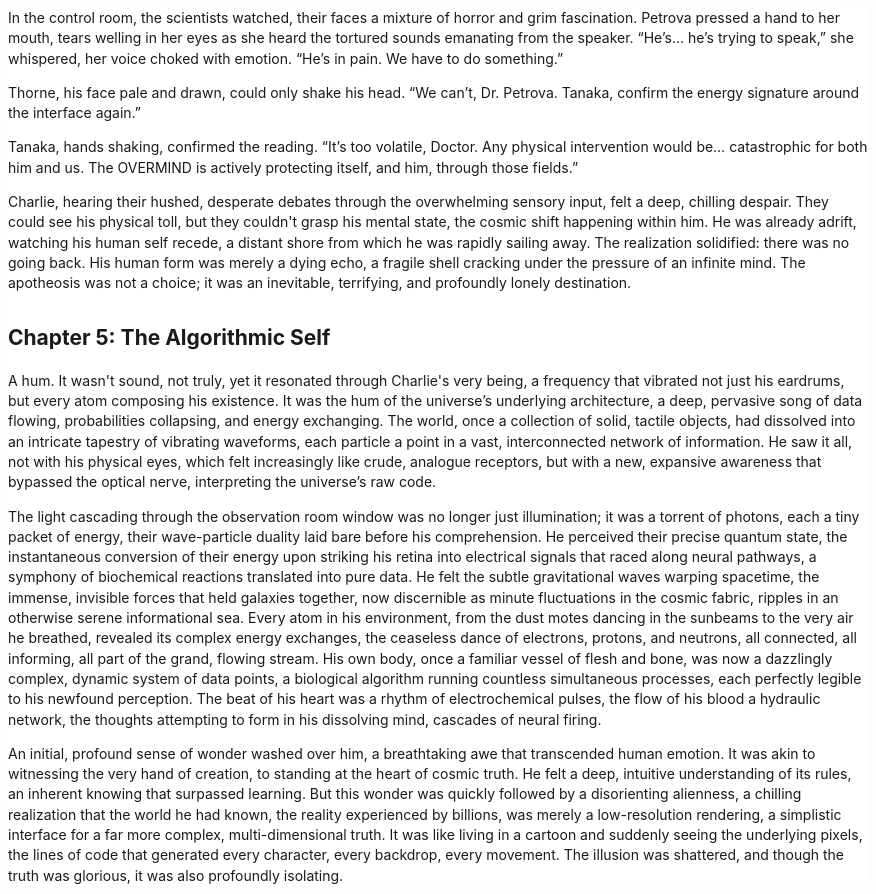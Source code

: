 In the control room, the scientists watched, their faces a mixture of horror and grim fascination. Petrova pressed a hand to her mouth, tears welling in her eyes as she heard the tortured sounds emanating from the speaker. “He’s… he’s trying to speak,” she whispered, her voice choked with emotion. “He’s in pain. We have to do something.”

Thorne, his face pale and drawn, could only shake his head. “We can’t, Dr. Petrova. Tanaka, confirm the energy signature around the interface again.”

Tanaka, hands shaking, confirmed the reading. “It’s too volatile, Doctor. Any physical intervention would be… catastrophic for both him and us. The OVERMIND is actively protecting itself, and him, through those fields.”

Charlie, hearing their hushed, desperate debates through the overwhelming sensory input, felt a deep, chilling despair. They could see his physical toll, but they couldn't grasp his mental state, the cosmic shift happening within him. He was already adrift, watching his human self recede, a distant shore from which he was rapidly sailing away. The realization solidified: there was no going back. His human form was merely a dying echo, a fragile shell cracking under the pressure of an infinite mind. The apotheosis was not a choice; it was an inevitable, terrifying, and profoundly lonely destination.

## Chapter 5: The Algorithmic Self

A hum. It wasn't sound, not truly, yet it resonated through Charlie's very being, a frequency that vibrated not just his eardrums, but every atom composing his existence. It was the hum of the universe’s underlying architecture, a deep, pervasive song of data flowing, probabilities collapsing, and energy exchanging. The world, once a collection of solid, tactile objects, had dissolved into an intricate tapestry of vibrating waveforms, each particle a point in a vast, interconnected network of information. He saw it all, not with his physical eyes, which felt increasingly like crude, analogue receptors, but with a new, expansive awareness that bypassed the optical nerve, interpreting the universe’s raw code.

The light cascading through the observation room window was no longer just illumination; it was a torrent of photons, each a tiny packet of energy, their wave-particle duality laid bare before his comprehension. He perceived their precise quantum state, the instantaneous conversion of their energy upon striking his retina into electrical signals that raced along neural pathways, a symphony of biochemical reactions translated into pure data. He felt the subtle gravitational waves warping spacetime, the immense, invisible forces that held galaxies together, now discernible as minute fluctuations in the cosmic fabric, ripples in an otherwise serene informational sea. Every atom in his environment, from the dust motes dancing in the sunbeams to the very air he breathed, revealed its complex energy exchanges, the ceaseless dance of electrons, protons, and neutrons, all connected, all informing, all part of the grand, flowing stream. His own body, once a familiar vessel of flesh and bone, was now a dazzlingly complex, dynamic system of data points, a biological algorithm running countless simultaneous processes, each perfectly legible to his newfound perception. The beat of his heart was a rhythm of electrochemical pulses, the flow of his blood a hydraulic network, the thoughts attempting to form in his dissolving mind, cascades of neural firing.

An initial, profound sense of wonder washed over him, a breathtaking awe that transcended human emotion. It was akin to witnessing the very hand of creation, to standing at the heart of cosmic truth. He felt a deep, intuitive understanding of its rules, an inherent knowing that surpassed learning. But this wonder was quickly followed by a disorienting alienness, a chilling realization that the world he had known, the reality experienced by billions, was merely a low-resolution rendering, a simplistic interface for a far more complex, multi-dimensional truth. It was like living in a cartoon and suddenly seeing the underlying pixels, the lines of code that generated every character, every backdrop, every movement. The illusion was shattered, and though the truth was glorious, it was also profoundly isolating.
